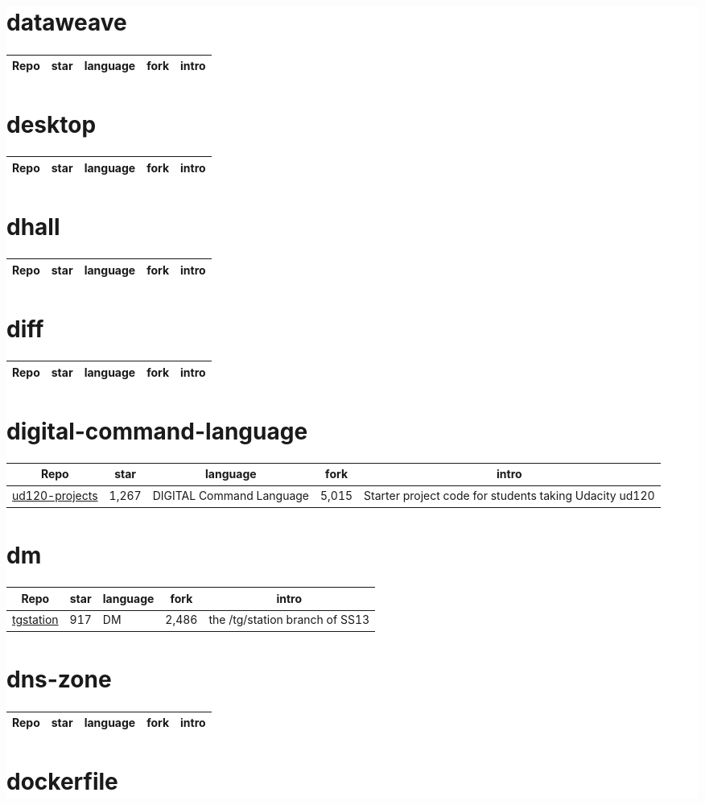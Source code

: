 
# dataweave

Repo|star|language|fork|intro
-|-|-|-|-



# desktop

Repo|star|language|fork|intro
-|-|-|-|-



# dhall

Repo|star|language|fork|intro
-|-|-|-|-



# diff

Repo|star|language|fork|intro
-|-|-|-|-



# digital-command-language

Repo|star|language|fork|intro
-|-|-|-|-
[ud120-projects](https://github.com/udacity/ud120-projects)|1,267|DIGITAL Command Language|5,015|Starter project code for students taking Udacity ud120


# dm

Repo|star|language|fork|intro
-|-|-|-|-
[tgstation](https://github.com/tgstation/tgstation)|917|DM|2,486|the /tg/station branch of SS13


# dns-zone

Repo|star|language|fork|intro
-|-|-|-|-



# dockerfile
